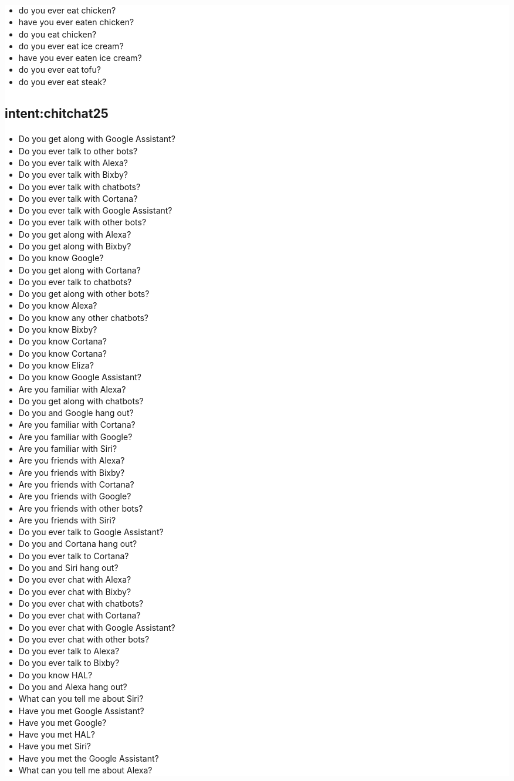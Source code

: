 - do you ever eat chicken?
- have you ever eaten chicken?
- do you eat chicken?
- do you ever eat ice cream?
- have you ever eaten ice cream?
- do you ever eat tofu?
- do you ever eat steak?

## intent:chitchat25
- Do you get along with Google Assistant? 
- Do you ever talk to other bots?
- Do you ever talk with Alexa?
- Do you ever talk with Bixby?
- Do you ever talk with chatbots?
- Do you ever talk with Cortana?
- Do you ever talk with Google Assistant? 
- Do you ever talk with other bots?
- Do you get along with Alexa?
- Do you get along with Bixby?
- Do you know Google? 
- Do you get along with Cortana?
- Do you ever talk to chatbots?
- Do you get along with other bots?
- Do you know Alexa? 
- Do you know any other chatbots?
- Do you know Bixby?
- Do you know Cortana?
- Do you know Cortana? 
- Do you know Eliza?
- Do you know Google Assistant?
- Are you familiar with Alexa?
- Do you get along with chatbots?
- Do you and Google hang out?
- Are you familiar with Cortana?
- Are you familiar with Google?
- Are you familiar with Siri?
- Are you friends with Alexa?
- Are you friends with Bixby?
- Are you friends with Cortana?
- Are you friends with Google?
- Are you friends with other bots? 
- Are you friends with Siri?
- Do you ever talk to Google Assistant? 
- Do you and Cortana hang out? 
- Do you ever talk to Cortana?
- Do you and Siri hang out?
- Do you ever chat with Alexa?
- Do you ever chat with Bixby?
- Do you ever chat with chatbots?
- Do you ever chat with Cortana?
- Do you ever chat with Google Assistant? 
- Do you ever chat with other bots?
- Do you ever talk to Alexa?
- Do you ever talk to Bixby?
- Do you know HAL?
- Do you and Alexa hang out?
- What can you tell me about Siri? 
- Have you met Google Assistant?
- Have you met Google?
- Have you met HAL?
- Have you met Siri?
- Have you met the Google Assistant?
- What can you tell me about Alexa?